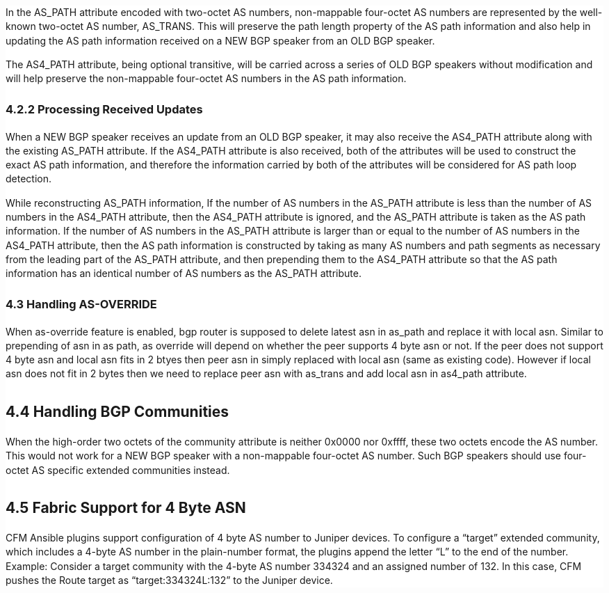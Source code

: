 In the AS_PATH attribute encoded with two-octet AS numbers, non-mappable
four-octet AS numbers are represented by the well-known two-octet AS
number, AS_TRANS. This will preserve the path length property of the AS
path information and also help in updating the AS path information
received on a NEW BGP speaker from an OLD BGP speaker.

The AS4_PATH attribute, being optional transitive, will be carried
across a series of OLD BGP speakers without modification and will help
preserve the non-mappable four-octet AS numbers in the AS path
information.

### 4.2.2 Processing Received Updates
When a NEW BGP speaker receives an update from an OLD BGP speaker, it
may also receive the AS4_PATH attribute along with the
existing AS_PATH attribute. If the AS4_PATH attribute is also received,
both of the attributes will be used to construct the exact AS path
information, and therefore the information carried by both of the
attributes will be considered for AS path loop detection.

While reconstructing AS_PATH information, If the number of AS numbers in the
AS_PATH attribute is less than the number of AS numbers in the AS4_PATH
attribute, then the AS4_PATH attribute is ignored, and the AS_PATH attribute
is taken as the AS path information. If the number of AS numbers in the
AS_PATH attribute is larger than or equal to the number of AS numbers in the
AS4_PATH attribute, then the AS path information is constructed by taking as
many AS numbers and path segments as necessary from the leading part of the
AS_PATH attribute, and then prepending them to the AS4_PATH attribute so that
the AS path information has an identical number of AS numbers as the AS_PATH
attribute.

### 4.3 Handling AS-OVERRIDE
When as-override feature is enabled, bgp router is supposed to delete latest
asn in as_path and replace it with local asn. Similar to prepending of asn in
as path, as override will depend on whether the peer supports 4 byte asn or
not. If the peer does not support 4 byte asn and local asn fits in 2 btyes
then peer asn in simply replaced with local asn (same as existing code).
However if local asn does not fit in 2 bytes then we need to replace peer asn
with as_trans and add local asn in as4_path attribute.

## 4.4 Handling BGP Communities
When the high-order two octets of the community attribute is neither
0x0000 nor 0xffff, these two octets encode the AS number. This would not
work for a NEW BGP speaker with a non-mappable four-octet AS number.
Such BGP speakers should use four-octet AS specific extended communities
instead.

## 4.5 Fabric Support for 4 Byte ASN
CFM Ansible plugins support configuration of 4 byte AS number to Juniper
devices. To configure a “target” extended community, which includes a 4-byte
AS number in the plain-number format, the plugins append the letter “L” to the
end of the number. Example: Consider a target community with the 4-byte AS
number 334324 and an assigned number of 132. In this case, CFM pushes the Route
target as “target:334324L:132” to the Juniper device.
